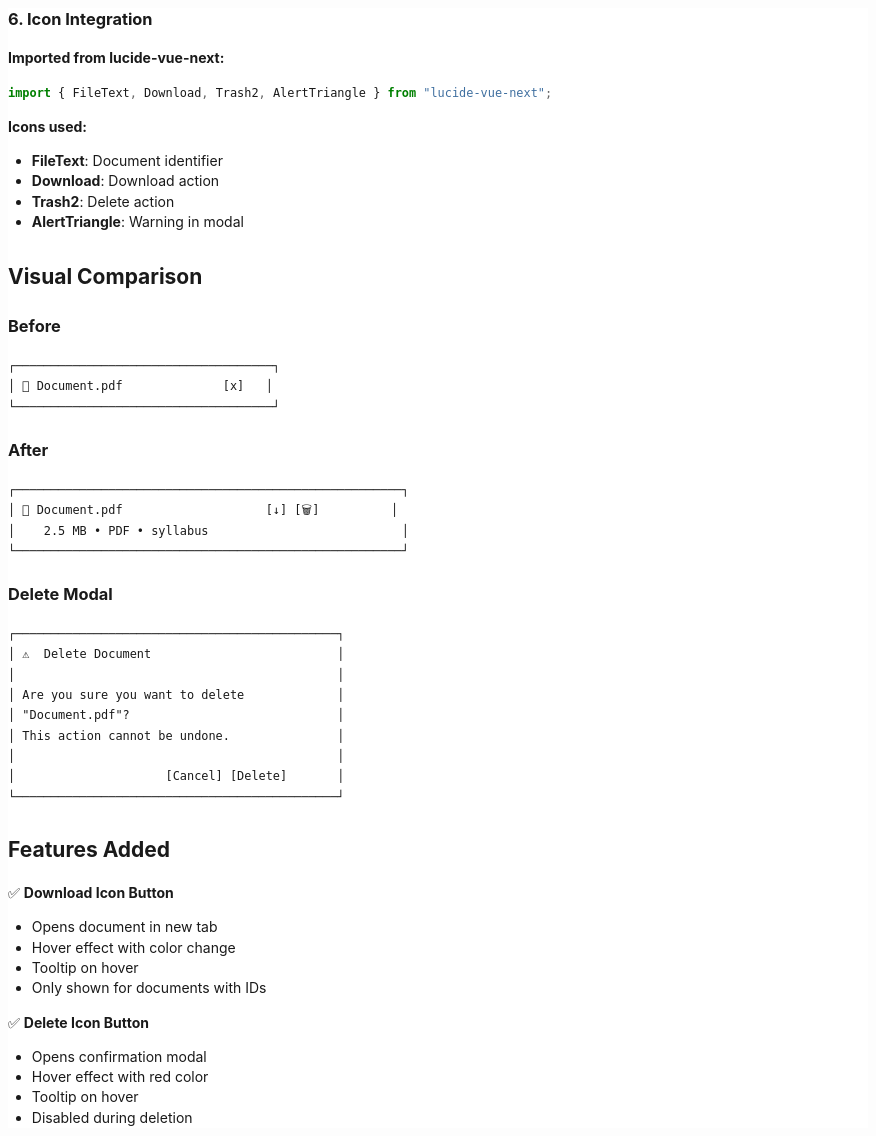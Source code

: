 ### 6. Icon Integration

**Imported from lucide-vue-next:**
```typescript
import { FileText, Download, Trash2, AlertTriangle } from "lucide-vue-next";
```

**Icons used:**
- **FileText**: Document identifier
- **Download**: Download action
- **Trash2**: Delete action  
- **AlertTriangle**: Warning in modal

## Visual Comparison

### Before
```
┌────────────────────────────────────┐
│ 📄 Document.pdf              [x]   │
└────────────────────────────────────┘
```

### After
```
┌──────────────────────────────────────────────────────┐
│ 📄 Document.pdf                    [↓] [🗑️]          │
│    2.5 MB • PDF • syllabus                           │
└──────────────────────────────────────────────────────┘
```

### Delete Modal
```
┌─────────────────────────────────────────────┐
│ ⚠️  Delete Document                          │
│                                             │
│ Are you sure you want to delete             │
│ "Document.pdf"?                             │
│ This action cannot be undone.               │
│                                             │
│                     [Cancel] [Delete]       │
└─────────────────────────────────────────────┘
```

## Features Added

✅ **Download Icon Button**
- Opens document in new tab
- Hover effect with color change
- Tooltip on hover
- Only shown for documents with IDs

✅ **Delete Icon Button**
- Opens confirmation modal
- Hover effect with red color
- Tooltip on hover
- Disabled during deletion
